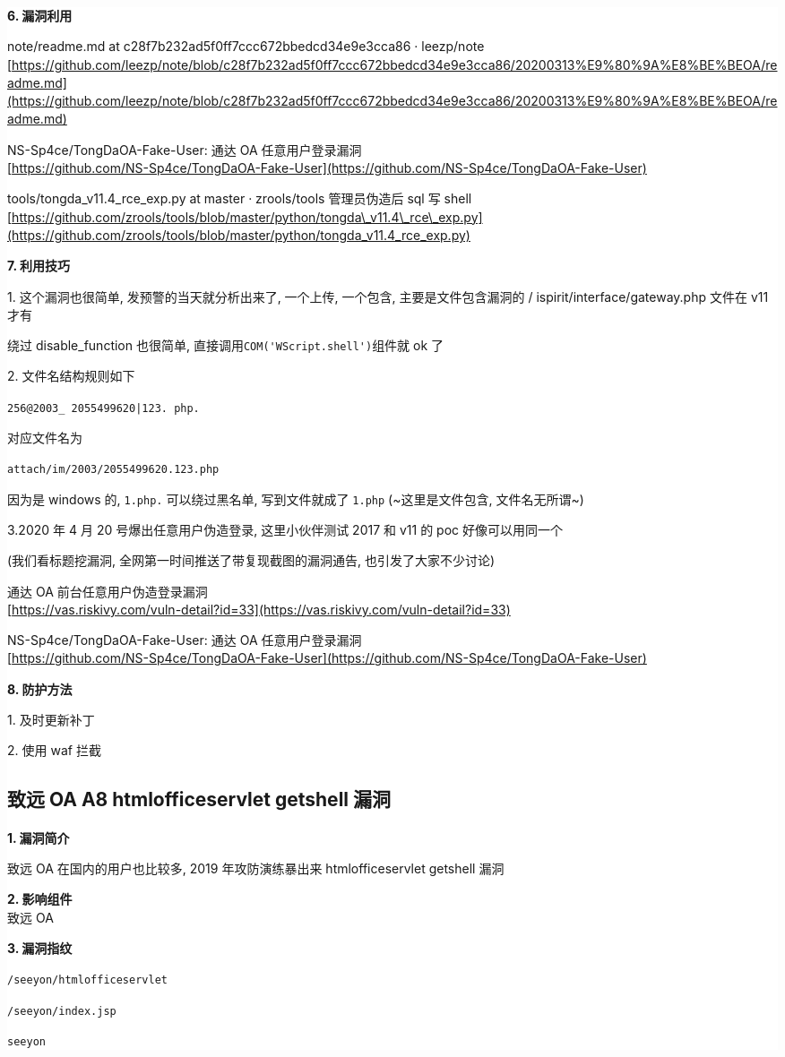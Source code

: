 **6\. 漏洞利用**

note/readme.md at c28f7b232ad5f0ff7ccc672bbedcd34e9e3cca86 · leezp/note  
[https://github.com/leezp/note/blob/c28f7b232ad5f0ff7ccc672bbedcd34e9e3cca86/20200313%E9%80%9A%E8%BE%BEOA/readme.md](https://github.com/leezp/note/blob/c28f7b232ad5f0ff7ccc672bbedcd34e9e3cca86/20200313%E9%80%9A%E8%BE%BEOA/readme.md)

NS-Sp4ce/TongDaOA-Fake-User: 通达 OA 任意用户登录漏洞  
[https://github.com/NS-Sp4ce/TongDaOA-Fake-User](https://github.com/NS-Sp4ce/TongDaOA-Fake-User)

tools/tongda\_v11.4\_rce\_exp.py at master · zrools/tools 管理员伪造后 sql 写 shell  
[https://github.com/zrools/tools/blob/master/python/tongda\_v11.4\_rce\_exp.py](https://github.com/zrools/tools/blob/master/python/tongda_v11.4_rce_exp.py)

**7\. 利用技巧**

1\. 这个漏洞也很简单, 发预警的当天就分析出来了, 一个上传, 一个包含, 主要是文件包含漏洞的 / ispirit/interface/gateway.php 文件在 v11 才有

绕过 disable\_function 也很简单, 直接调用`COM('WScript.shell')`组件就 ok 了

2\. 文件名结构规则如下

`256@2003_ 2055499620|123. php.`

对应文件名为

`attach/im/2003/2055499620.123.php`

因为是 windows 的, `1.php.` 可以绕过黑名单, 写到文件就成了 `1.php` (~这里是文件包含, 文件名无所谓~)

3.2020 年 4 月 20 号爆出任意用户伪造登录, 这里小伙伴测试 2017 和 v11 的 poc 好像可以用同一个

(我们看标题挖漏洞, 全网第一时间推送了带复现截图的漏洞通告, 也引发了大家不少讨论)

通达 OA 前台任意用户伪造登录漏洞  
[https://vas.riskivy.com/vuln-detail?id=33](https://vas.riskivy.com/vuln-detail?id=33)

NS-Sp4ce/TongDaOA-Fake-User: 通达 OA 任意用户登录漏洞  
[https://github.com/NS-Sp4ce/TongDaOA-Fake-User](https://github.com/NS-Sp4ce/TongDaOA-Fake-User)

**8\. 防护方法**

1\. 及时更新补丁

2\. 使用 waf 拦截

致远 OA A8 htmlofficeservlet getshell 漏洞
--------------------------------------

**1\. 漏洞简介**

致远 OA 在国内的用户也比较多, 2019 年攻防演练暴出来 htmlofficeservlet getshell 漏洞

**2\. 影响组件**  
致远 OA

**3\. 漏洞指纹**

`/seeyon/htmlofficeservlet`

`/seeyon/index.jsp`

`seeyon`
